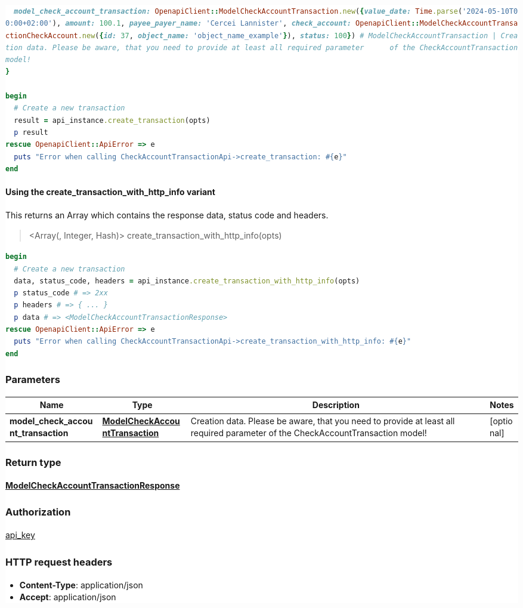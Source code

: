 ```ruby
  model_check_account_transaction: OpenapiClient::ModelCheckAccountTransaction.new({value_date: Time.parse('2024-05-10T00:00+02:00'), amount: 100.1, payee_payer_name: 'Cercei Lannister', check_account: OpenapiClient::ModelCheckAccountTransactionCheckAccount.new({id: 37, object_name: 'object_name_example'}), status: 100}) # ModelCheckAccountTransaction | Creation data. Please be aware, that you need to provide at least all required parameter      of the CheckAccountTransaction model!
}

begin
  # Create a new transaction
  result = api_instance.create_transaction(opts)
  p result
rescue OpenapiClient::ApiError => e
  puts "Error when calling CheckAccountTransactionApi->create_transaction: #{e}"
end
```

#### Using the create_transaction_with_http_info variant

This returns an Array which contains the response data, status code and headers.

> <Array(<ModelCheckAccountTransactionResponse>, Integer, Hash)> create_transaction_with_http_info(opts)

```ruby
begin
  # Create a new transaction
  data, status_code, headers = api_instance.create_transaction_with_http_info(opts)
  p status_code # => 2xx
  p headers # => { ... }
  p data # => <ModelCheckAccountTransactionResponse>
rescue OpenapiClient::ApiError => e
  puts "Error when calling CheckAccountTransactionApi->create_transaction_with_http_info: #{e}"
end
```

### Parameters

| Name | Type | Description | Notes |
| ---- | ---- | ----------- | ----- |
| **model_check_account_transaction** | [**ModelCheckAccountTransaction**](ModelCheckAccountTransaction.md) | Creation data. Please be aware, that you need to provide at least all required parameter      of the CheckAccountTransaction model! | [optional] |

### Return type

[**ModelCheckAccountTransactionResponse**](ModelCheckAccountTransactionResponse.md)

### Authorization

[api_key](../README.md#api_key)

### HTTP request headers

- **Content-Type**: application/json
- **Accept**: application/json
